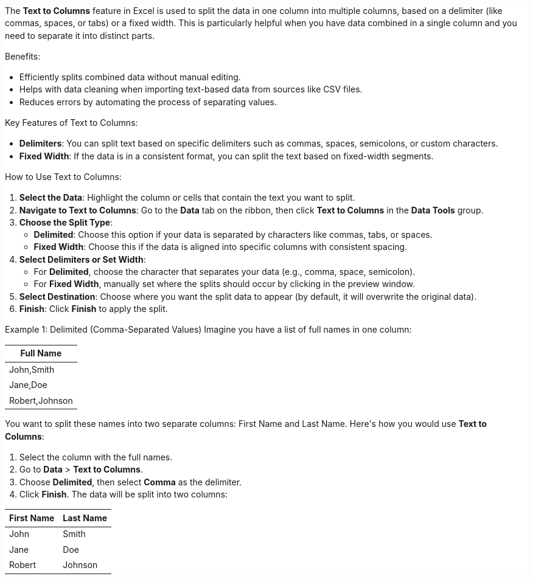 The **Text to Columns** feature in Excel is used to split the data in one column into multiple columns, based on a delimiter (like commas, spaces, or tabs) or a fixed width. This is particularly helpful when you have data combined in a single column and you need to separate it into distinct parts.

Benefits:
- Efficiently splits combined data without manual editing.
- Helps with data cleaning when importing text-based data from sources like CSV files.
- Reduces errors by automating the process of separating values.

Key Features of Text to Columns:
- **Delimiters**: You can split text based on specific delimiters such as commas, spaces, semicolons, or custom characters.
- **Fixed Width**: If the data is in a consistent format, you can split the text based on fixed-width segments.

How to Use Text to Columns:
1. **Select the Data**: Highlight the column or cells that contain the text you want to split.
2. **Navigate to Text to Columns**: Go to the **Data** tab on the ribbon, then click **Text to Columns** in the **Data Tools** group.
3. **Choose the Split Type**:
   - **Delimited**: Choose this option if your data is separated by characters like commas, tabs, or spaces.
   - **Fixed Width**: Choose this if the data is aligned into specific columns with consistent spacing.
4. **Select Delimiters or Set Width**: 
   - For **Delimited**, choose the character that separates your data (e.g., comma, space, semicolon).
   - For **Fixed Width**, manually set where the splits should occur by clicking in the preview window.
5. **Select Destination**: Choose where you want the split data to appear (by default, it will overwrite the original data).
6. **Finish**: Click **Finish** to apply the split.

Example 1: Delimited (Comma-Separated Values)
Imagine you have a list of full names in one column:

| Full Name        |
|------------------|
| John,Smith       |
| Jane,Doe         |
| Robert,Johnson   |

You want to split these names into two separate columns: First Name and Last Name. Here's how you would use **Text to Columns**:
1. Select the column with the full names.
2. Go to **Data** > **Text to Columns**.
3. Choose **Delimited**, then select **Comma** as the delimiter.
4. Click **Finish**. The data will be split into two columns:

| First Name | Last Name |
|------------|-----------|
| John       | Smith     |
| Jane       | Doe       |
| Robert     | Johnson   |
